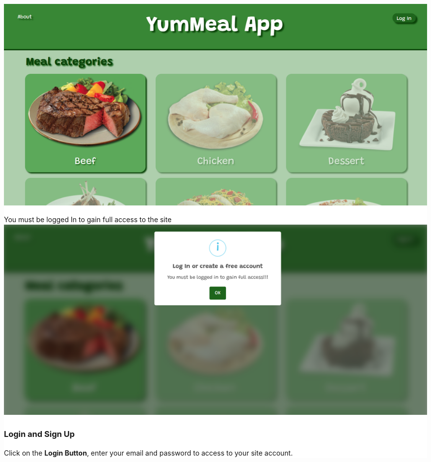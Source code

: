 ![Home Page](public/img/readme/YumMeal_Home_1.png)

You must be logged In to gain full access to the site
![LogIn In](public/img/readme/YumMeal_Home_5.png)


### Login and Sign Up
Click on the **Login Button**, enter your email and password to access to your site account.
